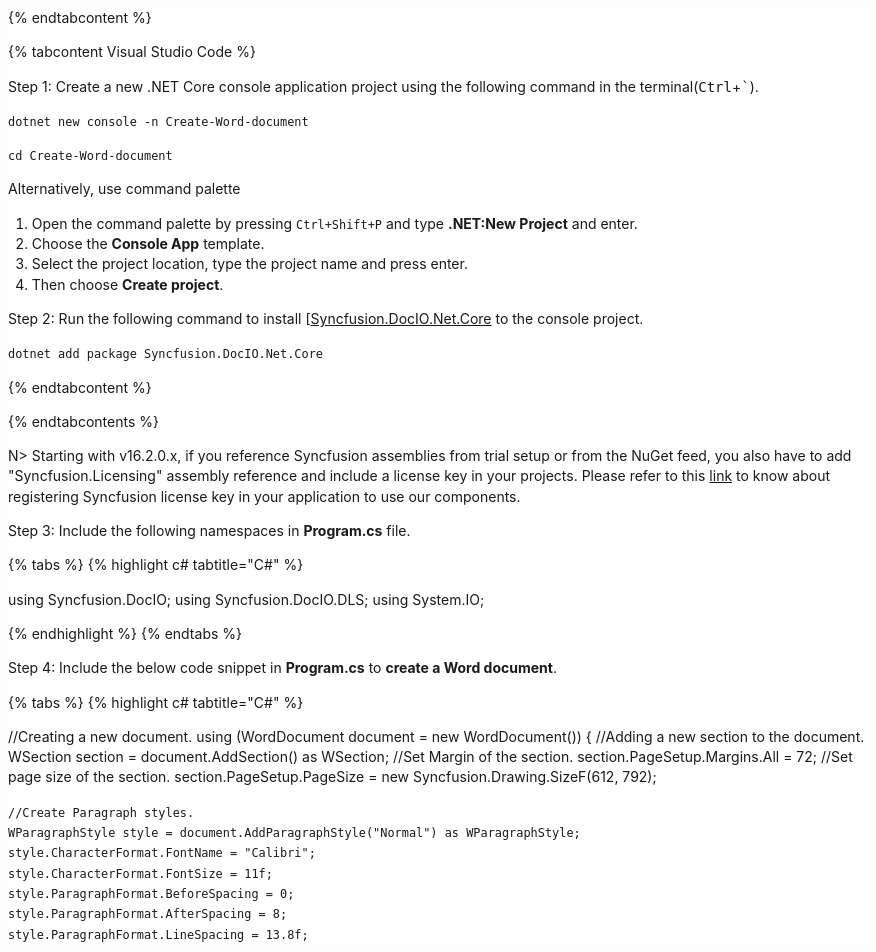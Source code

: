 {% endtabcontent %}
 

{% tabcontent Visual Studio Code %}

Step 1: Create a new .NET Core console application project using the following command in the terminal(<kbd>Ctrl</kbd>+<kbd>`</kbd>).

```
dotnet new console -n Create-Word-document
```

```
cd Create-Word-document
```

Alternatively, use command palette
1. Open the command palette by pressing `Ctrl+Shift+P` and type **.NET:New Project** and enter.
2. Choose the **Console App** template.
3. Select the project location, type the project name and press enter.
4. Then choose **Create project**.

Step 2: Run the following command to install [[Syncfusion.DocIO.Net.Core](https://www.nuget.org/packages/Syncfusion.DocIO.Net.Core) to the console project.

```
dotnet add package Syncfusion.DocIO.Net.Core
```

{% endtabcontent %}
 
{% endtabcontents %}

N> Starting with v16.2.0.x, if you reference Syncfusion assemblies from trial setup or from the NuGet feed, you also have to add "Syncfusion.Licensing" assembly reference and include a license key in your projects. Please refer to this [link](https://help.syncfusion.com/common/essential-studio/licensing/overview) to know about registering Syncfusion license key in your application to use our components.

Step 3: Include the following namespaces in **Program.cs** file.

{% tabs %}
{% highlight c# tabtitle="C#" %}

using Syncfusion.DocIO; 
using Syncfusion.DocIO.DLS; 
using System.IO;

{% endhighlight %}
{% endtabs %}

Step 4: Include the below code snippet in **Program.cs** to **create a Word document**.

{% tabs %}
{% highlight c# tabtitle="C#" %}

//Creating a new document.
using (WordDocument document = new WordDocument())
{
    //Adding a new section to the document.
    WSection section = document.AddSection() as WSection;
    //Set Margin of the section.
    section.PageSetup.Margins.All = 72;
    //Set page size of the section.
    section.PageSetup.PageSize = new Syncfusion.Drawing.SizeF(612, 792);

    //Create Paragraph styles.
    WParagraphStyle style = document.AddParagraphStyle("Normal") as WParagraphStyle;
    style.CharacterFormat.FontName = "Calibri";
    style.CharacterFormat.FontSize = 11f;
    style.ParagraphFormat.BeforeSpacing = 0;
    style.ParagraphFormat.AfterSpacing = 8;
    style.ParagraphFormat.LineSpacing = 13.8f;
